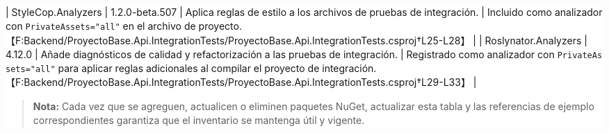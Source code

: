 | StyleCop.Analyzers | 1.2.0-beta.507 | Aplica reglas de estilo a los archivos de pruebas de integración. | Incluido como analizador con `PrivateAssets="all"` en el archivo de proyecto.【F:Backend/ProyectoBase.Api.IntegrationTests/ProyectoBase.Api.IntegrationTests.csproj†L25-L28】 |
| Roslynator.Analyzers | 4.12.0 | Añade diagnósticos de calidad y refactorización a las pruebas de integración. | Registrado como analizador con `PrivateAssets="all"` para aplicar reglas adicionales al compilar el proyecto de integración.【F:Backend/ProyectoBase.Api.IntegrationTests/ProyectoBase.Api.IntegrationTests.csproj†L29-L33】 |

> **Nota:** Cada vez que se agreguen, actualicen o eliminen paquetes NuGet, actualizar esta tabla y las referencias de ejemplo correspondientes garantiza que el inventario se mantenga útil y vigente.

